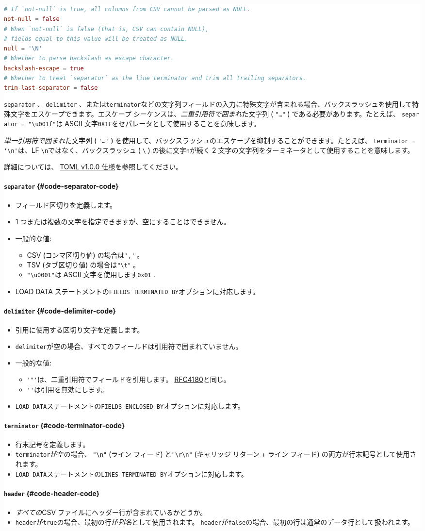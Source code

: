 ```toml
# If `not-null` is true, all columns from CSV cannot be parsed as NULL.
not-null = false
# When `not-null` is false (that is, CSV can contain NULL),
# fields equal to this value will be treated as NULL.
null = '\N'
# Whether to parse backslash as escape character.
backslash-escape = true
# Whether to treat `separator` as the line terminator and trim all trailing separators.
trim-last-separator = false
```

`separator` 、 `delimiter` 、または`terminator`などの文字列フィールドの入力に特殊文字が含まれる場合、バックスラッシュを使用して特殊文字をエスケープできます。エスケープ シーケンスは、*二重引用符で囲まれ*た文字列 ( `"…"` ) である必要があります。たとえば、 `separator = "\u001f"`は ASCII 文字`0X1F`をセパレータとして使用することを意味します。

*単一引用符で囲まれ*た文字列 ( `'…'` ) を使用して、バックスラッシュのエスケープを抑制することができます。たとえば、 `terminator = '\n'`は、LF `\n`ではなく、バックスラッシュ ( `\` ) の後に文字`n`が続く 2 文字の文字列をターミネータとして使用することを意味します。

詳細については、 [TOML v1.0.0 仕様](https://toml.io/en/v1.0.0#string)を参照してください。

#### <code>separator</code> {#code-separator-code}

-   フィールド区切りを定義します。

-   1 つまたは複数の文字を指定できますが、空にすることはできません。

-   一般的な値:

    -   CSV (コンマ区切り値) の場合は`','` 。
    -   TSV (タブ区切り値) の場合は`"\t"` 。
    -   `"\u0001"`は ASCII 文字を使用します`0x01` .

-   LOAD DATA ステートメントの`FIELDS TERMINATED BY`オプションに対応します。

#### <code>delimiter</code> {#code-delimiter-code}

-   引用に使用する区切り文字を定義します。

-   `delimiter`が空の場合、すべてのフィールドは引用符で囲まれていません。

-   一般的な値:

    -   `'"'`は、二重引用符でフィールドを引用します。 [RFC4180](https://tools.ietf.org/html/rfc4180)と同じ。
    -   `''`は引用を無効にします。

-   `LOAD DATA`ステートメントの`FIELDS ENCLOSED BY`オプションに対応します。

#### <code>terminator</code> {#code-terminator-code}

-   行末記号を定義します。
-   `terminator`が空の場合、 `"\n"` (ライン フィード) と`"\r\n"` (キャリッジ リターン + ライン フィード) の両方が行末記号として使用されます。
-   `LOAD DATA`ステートメントの`LINES TERMINATED BY`オプションに対応します。

#### <code>header</code> {#code-header-code}

-   *すべての*CSV ファイルにヘッダー行が含まれているかどうか。
-   `header`が`true`の場合、最初の行が*列名*として使用されます。 `header`が`false`の場合、最初の行は通常のデータ行として扱われます。
